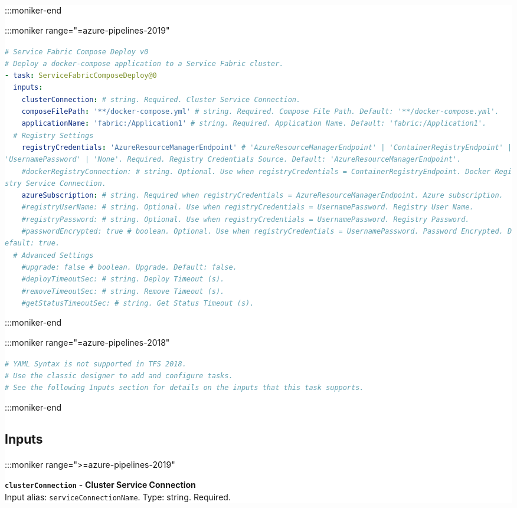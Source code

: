 :::moniker-end

:::moniker range="=azure-pipelines-2019"

```yaml
# Service Fabric Compose Deploy v0
# Deploy a docker-compose application to a Service Fabric cluster.
- task: ServiceFabricComposeDeploy@0
  inputs:
    clusterConnection: # string. Required. Cluster Service Connection. 
    composeFilePath: '**/docker-compose.yml' # string. Required. Compose File Path. Default: '**/docker-compose.yml'.
    applicationName: 'fabric:/Application1' # string. Required. Application Name. Default: 'fabric:/Application1'.
  # Registry Settings
    registryCredentials: 'AzureResourceManagerEndpoint' # 'AzureResourceManagerEndpoint' | 'ContainerRegistryEndpoint' | 'UsernamePassword' | 'None'. Required. Registry Credentials Source. Default: 'AzureResourceManagerEndpoint'.
    #dockerRegistryConnection: # string. Optional. Use when registryCredentials = ContainerRegistryEndpoint. Docker Registry Service Connection. 
    azureSubscription: # string. Required when registryCredentials = AzureResourceManagerEndpoint. Azure subscription. 
    #registryUserName: # string. Optional. Use when registryCredentials = UsernamePassword. Registry User Name. 
    #registryPassword: # string. Optional. Use when registryCredentials = UsernamePassword. Registry Password. 
    #passwordEncrypted: true # boolean. Optional. Use when registryCredentials = UsernamePassword. Password Encrypted. Default: true.
  # Advanced Settings
    #upgrade: false # boolean. Upgrade. Default: false.
    #deployTimeoutSec: # string. Deploy Timeout (s). 
    #removeTimeoutSec: # string. Remove Timeout (s). 
    #getStatusTimeoutSec: # string. Get Status Timeout (s).
```

:::moniker-end

:::moniker range="=azure-pipelines-2018"

```yaml
# YAML Syntax is not supported in TFS 2018.
# Use the classic designer to add and configure tasks.
# See the following Inputs section for details on the inputs that this task supports.
```

:::moniker-end



## Inputs


:::moniker range=">=azure-pipelines-2019"

**`clusterConnection`** - **Cluster Service Connection**<br>
Input alias: `serviceConnectionName`. Type: string. Required.<br>
